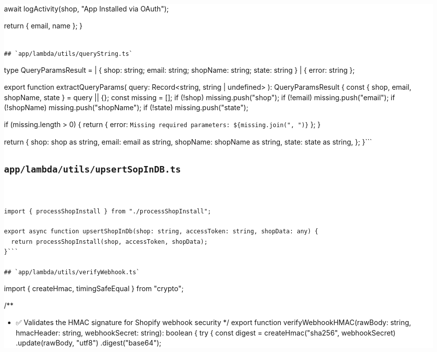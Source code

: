   await logActivity(shop, "App Installed via OAuth");

  return { email, name };
}
```

## `app/lambda/utils/queryString.ts`
```
type QueryParamsResult =
  | { shop: string; email: string; shopName: string; state: string }
  | { error: string };

export function extractQueryParams(
  query: Record<string, string | undefined>
): QueryParamsResult {
  const { shop, email, shopName, state } = query || {};
  const missing = [];
  if (!shop) missing.push("shop");
  if (!email) missing.push("email");
  if (!shopName) missing.push("shopName");
  if (!state) missing.push("state");

  if (missing.length > 0) {
    return { error: `Missing required parameters: ${missing.join(", ")}` };
  }

  return {
    shop: shop as string,
    email: email as string,
    shopName: shopName as string,
    state: state as string,
  };
}```

## `app/lambda/utils/upsertSopInDB.ts`
```


import { processShopInstall } from "./processShopInstall";

export async function upsertShopInDb(shop: string, accessToken: string, shopData: any) {
  return processShopInstall(shop, accessToken, shopData);
}```

## `app/lambda/utils/verifyWebhook.ts`
```
import { createHmac, timingSafeEqual } from "crypto";

/**
 * ✅ Validates the HMAC signature for Shopify webhook security
 */
export function verifyWebhookHMAC(rawBody: string, hmacHeader: string, webhookSecret: string): boolean {
  try {
    const digest = createHmac("sha256", webhookSecret)
      .update(rawBody, "utf8")
      .digest("base64");
